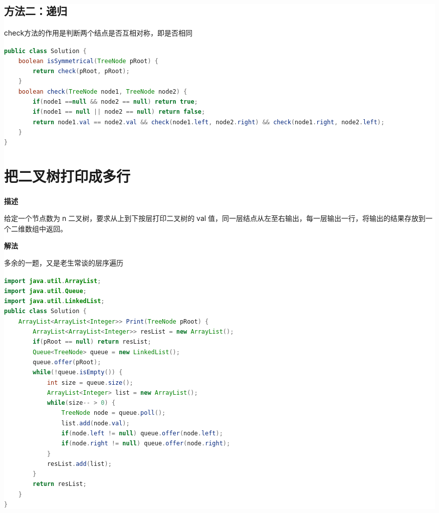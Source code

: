 



## 方法二：递归

check方法的作用是判断两个结点是否互相对称，即是否相同

```java
public class Solution {
    boolean isSymmetrical(TreeNode pRoot) {
        return check(pRoot, pRoot);
    }
    boolean check(TreeNode node1, TreeNode node2) {
        if(node1 ==null && node2 == null) return true;
        if(node1 == null || node2 == null) return false;
        return node1.val == node2.val && check(node1.left, node2.right) && check(node1.right, node2.left);
    }
}
```





# 把二叉树打印成多行

**描述**

给定一个节点数为 n 二叉树，要求从上到下按层打印二叉树的 val 值，同一层结点从左至右输出，每一层输出一行，将输出的结果存放到一个二维数组中返回。



**解法**

多余的一题，又是老生常谈的层序遍历

```java
import java.util.ArrayList;
import java.util.Queue;
import java.util.LinkedList;
public class Solution {
    ArrayList<ArrayList<Integer>> Print(TreeNode pRoot) {
        ArrayList<ArrayList<Integer>> resList = new ArrayList();
        if(pRoot == null) return resList;
        Queue<TreeNode> queue = new LinkedList();
        queue.offer(pRoot);
        while(!queue.isEmpty()) {
            int size = queue.size();
            ArrayList<Integer> list = new ArrayList();
            while(size-- > 0) {
                TreeNode node = queue.poll();
                list.add(node.val);
                if(node.left != null) queue.offer(node.left);
                if(node.right != null) queue.offer(node.right);
            }
            resList.add(list);
        }
        return resList;
    }
}
```
